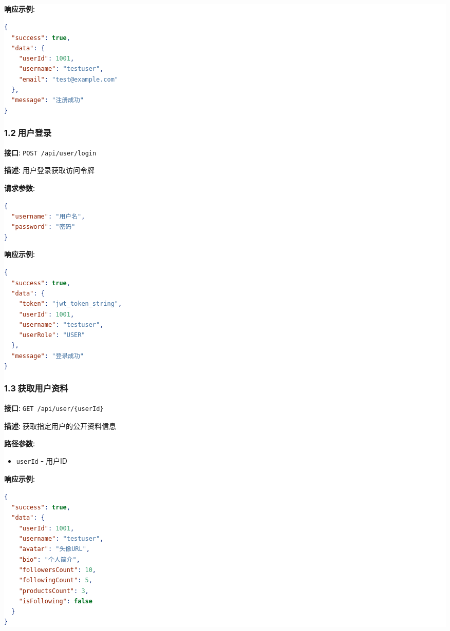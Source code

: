 **响应示例**:
```json
{
  "success": true,
  "data": {
    "userId": 1001,
    "username": "testuser",
    "email": "test@example.com"
  },
  "message": "注册成功"
}
```

### 1.2 用户登录

**接口**: `POST /api/user/login`

**描述**: 用户登录获取访问令牌

**请求参数**:
```json
{
  "username": "用户名",
  "password": "密码"
}
```

**响应示例**:
```json
{
  "success": true,
  "data": {
    "token": "jwt_token_string",
    "userId": 1001,
    "username": "testuser",
    "userRole": "USER"
  },
  "message": "登录成功"
}
```

### 1.3 获取用户资料

**接口**: `GET /api/user/{userId}`

**描述**: 获取指定用户的公开资料信息

**路径参数**:
- `userId` - 用户ID

**响应示例**:
```json
{
  "success": true,
  "data": {
    "userId": 1001,
    "username": "testuser",
    "avatar": "头像URL",
    "bio": "个人简介",
    "followersCount": 10,
    "followingCount": 5,
    "productsCount": 3,
    "isFollowing": false
  }
}
```
